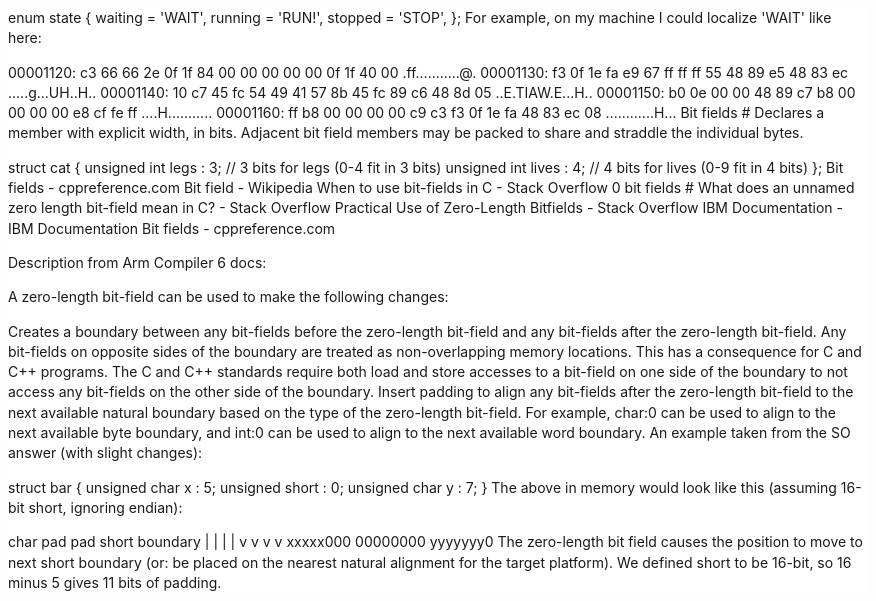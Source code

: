 enum state {
    waiting = 'WAIT',
    running = 'RUN!',
    stopped = 'STOP',
};
For example, on my machine I could localize 'WAIT' like here:

00001120: c3 66 66 2e 0f 1f 84 00 00 00 00 00 0f 1f 40 00  .ff...........@.
00001130: f3 0f 1e fa e9 67 ff ff ff 55 48 89 e5 48 83 ec  .....g...UH..H..
00001140: 10 c7 45 fc 54 49 41 57 8b 45 fc 89 c6 48 8d 05  ..E.TIAW.E...H..
00001150: b0 0e 00 00 48 89 c7 b8 00 00 00 00 e8 cf fe ff  ....H...........
00001160: ff b8 00 00 00 00 c9 c3 f3 0f 1e fa 48 83 ec 08  ............H...
Bit fields #
Declares a member with explicit width, in bits. Adjacent bit field members may be packed to share and straddle the individual bytes.

struct cat {
    unsigned int legs  : 3;  // 3 bits for legs  (0-4 fit in 3 bits)
    unsigned int lives : 4;  // 4 bits for lives (0-9 fit in 4 bits)
};
Bit fields - cppreference.com
Bit field - Wikipedia
When to use bit-fields in C - Stack Overflow
0 bit fields #
What does an unnamed zero length bit-field mean in C? - Stack Overflow
Practical Use of Zero-Length Bitfields - Stack Overflow
IBM Documentation - IBM Documentation
Bit fields - cppreference.com

Description from Arm Compiler 6 docs:

A zero-length bit-field can be used to make the following changes:

Creates a boundary between any bit-fields before the zero-length bit-field and any bit-fields after the zero-length bit-field. Any bit-fields on opposite sides of the boundary are treated as non-overlapping memory locations. This has a consequence for C and C++ programs. The C and C++ standards require both load and store accesses to a bit-field on one side of the boundary to not access any bit-fields on the other side of the boundary.
Insert padding to align any bit-fields after the zero-length bit-field to the next available natural boundary based on the type of the zero-length bit-field. For example, char:0 can be used to align to the next available byte boundary, and int:0 can be used to align to the next available word boundary.
An example taken from the SO answer (with slight changes):

struct bar {
    unsigned char x : 5;
    unsigned short  : 0;
    unsigned char y : 7;
}
The above in memory would look like this (assuming 16-bit short, ignoring endian):

char pad pad      short boundary
 |    |   |        |
 v    v   v        v
 xxxxx000 00000000 yyyyyyy0
The zero-length bit field causes the position to move to next short boundary (or: be placed on the nearest natural alignment for the target platform). We defined short to be 16-bit, so 16 minus 5 gives 11 bits of padding.
